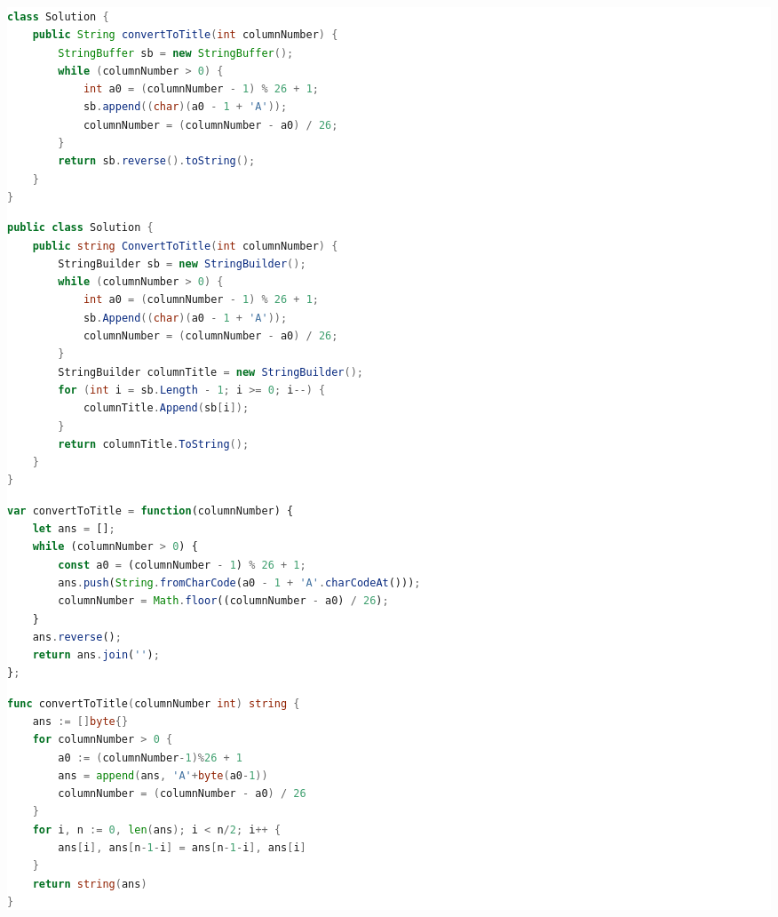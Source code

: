 ```Java [sol1-Java]
class Solution {
    public String convertToTitle(int columnNumber) {
        StringBuffer sb = new StringBuffer();
        while (columnNumber > 0) {
            int a0 = (columnNumber - 1) % 26 + 1;
            sb.append((char)(a0 - 1 + 'A'));
            columnNumber = (columnNumber - a0) / 26;
        }
        return sb.reverse().toString();
    }
}
```

```C# [sol1-C#]
public class Solution {
    public string ConvertToTitle(int columnNumber) {
        StringBuilder sb = new StringBuilder();
        while (columnNumber > 0) {
            int a0 = (columnNumber - 1) % 26 + 1;
            sb.Append((char)(a0 - 1 + 'A'));
            columnNumber = (columnNumber - a0) / 26;
        }
        StringBuilder columnTitle = new StringBuilder();
        for (int i = sb.Length - 1; i >= 0; i--) {
            columnTitle.Append(sb[i]);
        }
        return columnTitle.ToString();
    }
}
```

```JavaScript [sol1-JavaScript]
var convertToTitle = function(columnNumber) {
    let ans = [];
    while (columnNumber > 0) {
        const a0 = (columnNumber - 1) % 26 + 1;
        ans.push(String.fromCharCode(a0 - 1 + 'A'.charCodeAt()));
        columnNumber = Math.floor((columnNumber - a0) / 26);
    }
    ans.reverse();
    return ans.join('');
};
```

```go [sol1-Golang]
func convertToTitle(columnNumber int) string {
    ans := []byte{}
    for columnNumber > 0 {
        a0 := (columnNumber-1)%26 + 1
        ans = append(ans, 'A'+byte(a0-1))
        columnNumber = (columnNumber - a0) / 26
    }
    for i, n := 0, len(ans); i < n/2; i++ {
        ans[i], ans[n-1-i] = ans[n-1-i], ans[i]
    }
    return string(ans)
}
```
